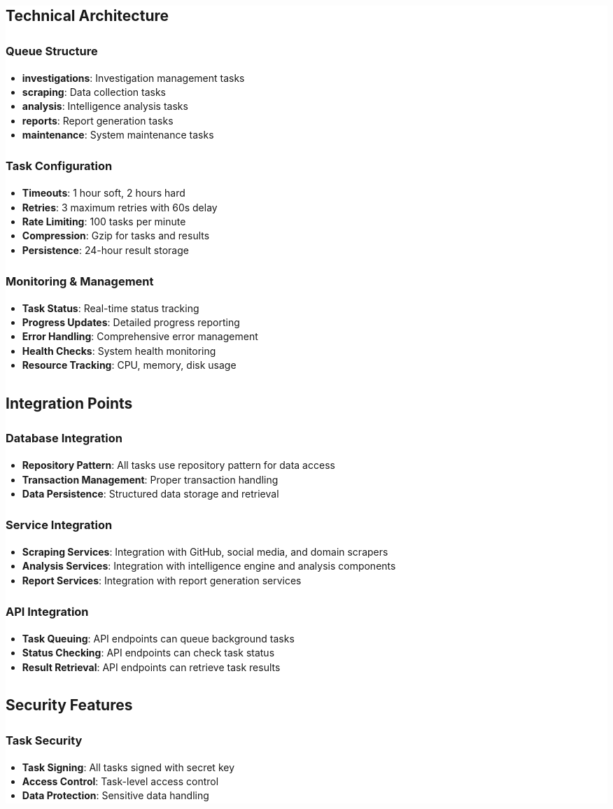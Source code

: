 ## Technical Architecture

### Queue Structure
- **investigations**: Investigation management tasks
- **scraping**: Data collection tasks
- **analysis**: Intelligence analysis tasks
- **reports**: Report generation tasks
- **maintenance**: System maintenance tasks

### Task Configuration
- **Timeouts**: 1 hour soft, 2 hours hard
- **Retries**: 3 maximum retries with 60s delay
- **Rate Limiting**: 100 tasks per minute
- **Compression**: Gzip for tasks and results
- **Persistence**: 24-hour result storage

### Monitoring & Management
- **Task Status**: Real-time status tracking
- **Progress Updates**: Detailed progress reporting
- **Error Handling**: Comprehensive error management
- **Health Checks**: System health monitoring
- **Resource Tracking**: CPU, memory, disk usage

## Integration Points

### Database Integration
- **Repository Pattern**: All tasks use repository pattern for data access
- **Transaction Management**: Proper transaction handling
- **Data Persistence**: Structured data storage and retrieval

### Service Integration
- **Scraping Services**: Integration with GitHub, social media, and domain scrapers
- **Analysis Services**: Integration with intelligence engine and analysis components
- **Report Services**: Integration with report generation services

### API Integration
- **Task Queuing**: API endpoints can queue background tasks
- **Status Checking**: API endpoints can check task status
- **Result Retrieval**: API endpoints can retrieve task results

## Security Features

### Task Security
- **Task Signing**: All tasks signed with secret key
- **Access Control**: Task-level access control
- **Data Protection**: Sensitive data handling
